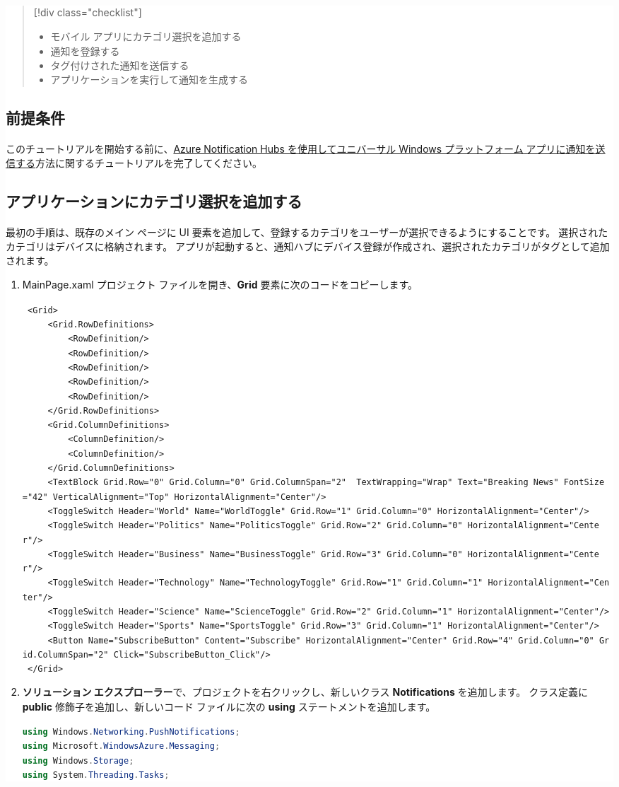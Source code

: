 > [!div class="checklist"]
> * モバイル アプリにカテゴリ選択を追加する
> * 通知を登録する
> * タグ付けされた通知を送信する
> * アプリケーションを実行して通知を生成する

## <a name="prerequisites"></a>前提条件
このチュートリアルを開始する前に、[Azure Notification Hubs を使用してユニバーサル Windows プラットフォーム アプリに通知を送信する][get-started]方法に関するチュートリアルを完了してください。  

## <a name="add-category-selection-to-the-app"></a>アプリケーションにカテゴリ選択を追加する
最初の手順は、既存のメイン ページに UI 要素を追加して、登録するカテゴリをユーザーが選択できるようにすることです。 選択されたカテゴリはデバイスに格納されます。 アプリが起動すると、通知ハブにデバイス登録が作成され、選択されたカテゴリがタグとして追加されます。

1. MainPage.xaml プロジェクト ファイルを開き、**Grid** 要素に次のコードをコピーします。
   
        <Grid>
            <Grid.RowDefinitions>
                <RowDefinition/>
                <RowDefinition/>
                <RowDefinition/>
                <RowDefinition/>
                <RowDefinition/>
            </Grid.RowDefinitions>
            <Grid.ColumnDefinitions>
                <ColumnDefinition/>
                <ColumnDefinition/>
            </Grid.ColumnDefinitions>
            <TextBlock Grid.Row="0" Grid.Column="0" Grid.ColumnSpan="2"  TextWrapping="Wrap" Text="Breaking News" FontSize="42" VerticalAlignment="Top" HorizontalAlignment="Center"/>
            <ToggleSwitch Header="World" Name="WorldToggle" Grid.Row="1" Grid.Column="0" HorizontalAlignment="Center"/>
            <ToggleSwitch Header="Politics" Name="PoliticsToggle" Grid.Row="2" Grid.Column="0" HorizontalAlignment="Center"/>
            <ToggleSwitch Header="Business" Name="BusinessToggle" Grid.Row="3" Grid.Column="0" HorizontalAlignment="Center"/>
            <ToggleSwitch Header="Technology" Name="TechnologyToggle" Grid.Row="1" Grid.Column="1" HorizontalAlignment="Center"/>
            <ToggleSwitch Header="Science" Name="ScienceToggle" Grid.Row="2" Grid.Column="1" HorizontalAlignment="Center"/>
            <ToggleSwitch Header="Sports" Name="SportsToggle" Grid.Row="3" Grid.Column="1" HorizontalAlignment="Center"/>
            <Button Name="SubscribeButton" Content="Subscribe" HorizontalAlignment="Center" Grid.Row="4" Grid.Column="0" Grid.ColumnSpan="2" Click="SubscribeButton_Click"/>
        </Grid>

2. **ソリューション エクスプローラー**で、プロジェクトを右クリックし、新しいクラス **Notifications** を追加します。 クラス定義に **public** 修飾子を追加し、新しいコード ファイルに次の **using** ステートメントを追加します。

    ```csharp   
    using Windows.Networking.PushNotifications;
    using Microsoft.WindowsAzure.Messaging;
    using Windows.Storage;
    using System.Threading.Tasks;
    ```


[Add category selection to the app]: #adding-categories
[Register for notifications]: #register
[Send notifications from your back-end]: #send
[Run the app and generate notifications]: #test-app
[Next Steps]: #next-steps
[1]: ./media/notification-hubs-windows-store-dotnet-send-breaking-news/notification-hub-breakingnews-win1.png
[14]: ./media/notification-hubs-windows-store-dotnet-send-breaking-news/notification-hub-windows-toast-2.png
[19]: ./media/notification-hubs-windows-store-dotnet-send-breaking-news/notification-hub-windows-reg-2.png
[get-started]: notification-hubs-windows-store-dotnet-get-started-wns-push-notification.md
[Use Notification Hubs to broadcast localized breaking news]: notification-hubs-windows-store-dotnet-xplat-localized-wns-push-notification.md
[Notify users with Notification Hubs]: notification-hubs-aspnet-backend-windows-dotnet-wns-notification.md
[Mobile Service]: /develop/mobile/tutorials/get-started/
[Notification Hubs Guidance]: http://msdn.microsoft.com/library/jj927170.aspx
[Notification Hubs How-To for Windows Store]: http://msdn.microsoft.com/library/jj927172.aspx
[Submit an app page]: http://go.microsoft.com/fwlink/p/?LinkID=266582
[My Applications]: http://go.microsoft.com/fwlink/p/?LinkId=262039
[Live SDK for Windows]: http://go.microsoft.com/fwlink/p/?LinkId=262253
[wns object]: http://go.microsoft.com/fwlink/p/?LinkId=260591